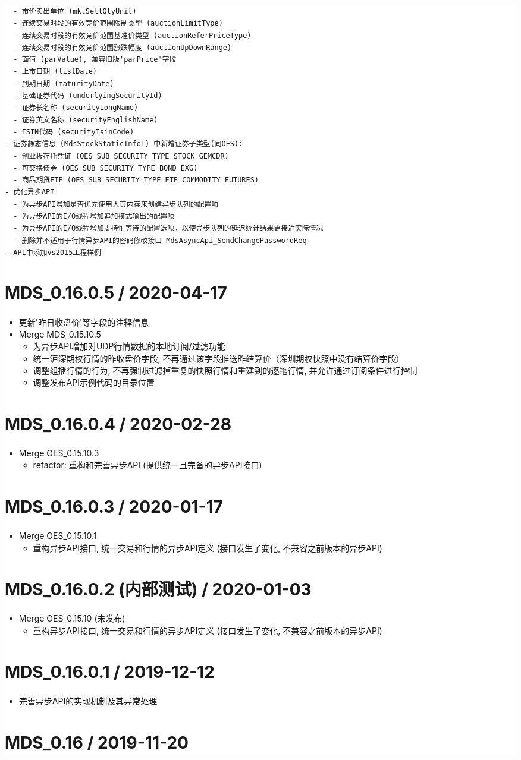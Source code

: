       - 市价卖出单位 (mktSellQtyUnit)
      - 连续交易时段的有效竞价范围限制类型 (auctionLimitType)
      - 连续交易时段的有效竞价范围基准价类型 (auctionReferPriceType)
      - 连续交易时段的有效竞价范围涨跌幅度 (auctionUpDownRange)
      - 面值 (parValue), 兼容旧版'parPrice'字段
      - 上市日期 (listDate)
      - 到期日期 (maturityDate)
      - 基础证券代码 (underlyingSecurityId)
      - 证券长名称 (securityLongName)
      - 证券英文名称 (securityEnglishName)
      - ISIN代码 (securityIsinCode)
    - 证券静态信息 (MdsStockStaticInfoT) 中新增证券子类型(同OES):
      - 创业板存托凭证 (OES_SUB_SECURITY_TYPE_STOCK_GEMCDR)
      - 可交换债券 (OES_SUB_SECURITY_TYPE_BOND_EXG)
      - 商品期货ETF (OES_SUB_SECURITY_TYPE_ETF_COMMODITY_FUTURES)
    - 优化异步API
      - 为异步API增加是否优先使用大页内存来创建异步队列的配置项
      - 为异步API的I/O线程增加追加模式输出的配置项
      - 为异步API的I/O线程增加支持忙等待的配置选项，以使异步队列的延迟统计结果更接近实际情况
      - 删除并不适用于行情异步API的密码修改接口 MdsAsyncApi_SendChangePasswordReq
    - API中添加vs2015工程样例

MDS_0.16.0.5 / 2020-04-17
==============================================

  * 更新'昨日收盘价'等字段的注释信息
  * Merge MDS_0.15.10.5
    - 为异步API增加对UDP行情数据的本地订阅/过滤功能
    - 统一沪深期权行情的昨收盘价字段, 不再通过该字段推送昨结算价（深圳期权快照中没有结算价字段）
    - 调整组播行情的行为, 不再强制过滤掉重复的快照行情和重建到的逐笔行情, 并允许通过订阅条件进行控制
    - 调整发布API示例代码的目录位置

MDS_0.16.0.4 / 2020-02-28
==============================================

  * Merge OES_0.15.10.3
    - refactor: 重构和完善异步API (提供统一且完备的异步API接口)

MDS_0.16.0.3 / 2020-01-17
==============================================

  * Merge OES_0.15.10.1
    - 重构异步API接口, 统一交易和行情的异步API定义 (接口发生了变化, 不兼容之前版本的异步API)

MDS_0.16.0.2 (内部测试) / 2020-01-03
==============================================

  * Merge OES_0.15.10 (未发布)
    - 重构异步API接口, 统一交易和行情的异步API定义 (接口发生了变化, 不兼容之前版本的异步API)

MDS_0.16.0.1 / 2019-12-12
==============================================

  * 完善异步API的实现机制及其异常处理

MDS_0.16 / 2019-11-20
==============================================

